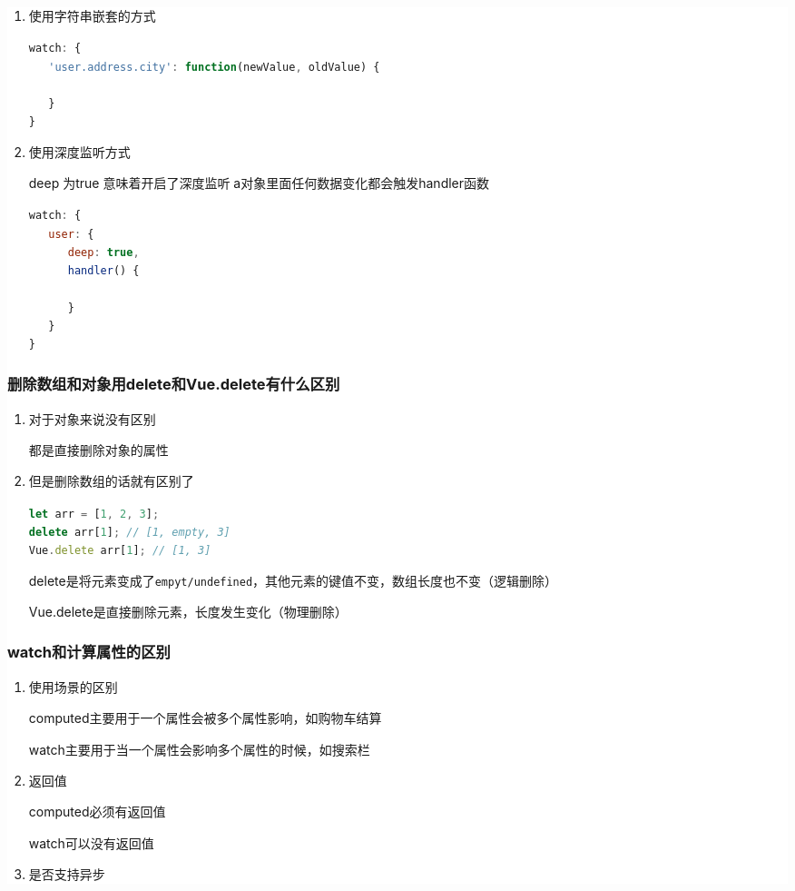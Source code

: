 1. 使用字符串嵌套的方式

   ```js
   watch: {
      'user.address.city': function(newValue, oldValue) {

      }
   }
   ```

2. 使用深度监听方式

   deep 为true  意味着开启了深度监听 a对象里面任何数据变化都会触发handler函数

   ```js
   watch: {
      user: {
         deep: true,
         handler() {

         }
      }
   }
   ```


### 删除数组和对象用delete和Vue.delete有什么区别

1. 对于对象来说没有区别

   都是直接删除对象的属性

2. 但是删除数组的话就有区别了

   ```js
   let arr = [1, 2, 3];
   delete arr[1]; // [1, empty, 3]
   Vue.delete arr[1]; // [1, 3]
   ```

   delete是将元素变成了`empyt/undefined`，其他元素的键值不变，数组长度也不变（逻辑删除）

   Vue.delete是直接删除元素，长度发生变化（物理删除）



### watch和计算属性的区别

1. 使用场景的区别

   computed主要用于一个属性会被多个属性影响，如购物车结算

   watch主要用于当一个属性会影响多个属性的时候，如搜索栏

2. 返回值

   computed必须有返回值

   watch可以没有返回值

3. 是否支持异步


   [index: number]: string;
   [key: string]: string;